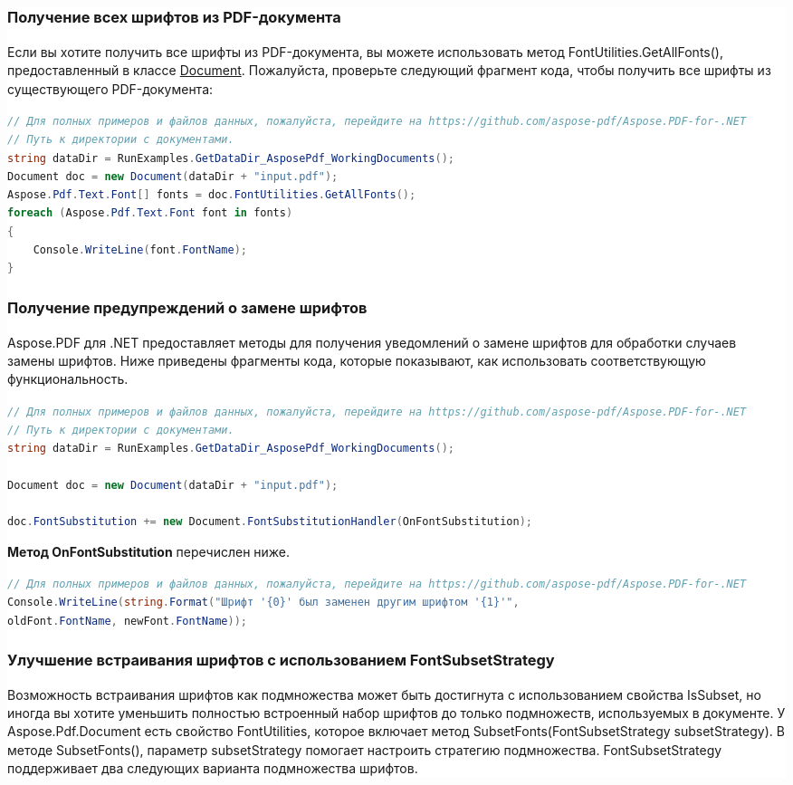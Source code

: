 ```csharp
```
### Получение всех шрифтов из PDF-документа

Если вы хотите получить все шрифты из PDF-документа, вы можете использовать метод FontUtilities.GetAllFonts(), предоставленный в классе [Document](https://reference.aspose.com/pdf/net/aspose.pdf/document). Пожалуйста, проверьте следующий фрагмент кода, чтобы получить все шрифты из существующего PDF-документа:

```csharp
// Для полных примеров и файлов данных, пожалуйста, перейдите на https://github.com/aspose-pdf/Aspose.PDF-for-.NET
// Путь к директории с документами.
string dataDir = RunExamples.GetDataDir_AsposePdf_WorkingDocuments();
Document doc = new Document(dataDir + "input.pdf");
Aspose.Pdf.Text.Font[] fonts = doc.FontUtilities.GetAllFonts();
foreach (Aspose.Pdf.Text.Font font in fonts)
{
    Console.WriteLine(font.FontName);
}
```

### Получение предупреждений о замене шрифтов

Aspose.PDF для .NET предоставляет методы для получения уведомлений о замене шрифтов для обработки случаев замены шрифтов. Ниже приведены фрагменты кода, которые показывают, как использовать соответствующую функциональность.

```csharp
// Для полных примеров и файлов данных, пожалуйста, перейдите на https://github.com/aspose-pdf/Aspose.PDF-for-.NET
// Путь к директории с документами.
string dataDir = RunExamples.GetDataDir_AsposePdf_WorkingDocuments();

Document doc = new Document(dataDir + "input.pdf");

doc.FontSubstitution += new Document.FontSubstitutionHandler(OnFontSubstitution);
```
**Метод OnFontSubstitution** перечислен ниже.

```csharp
// Для полных примеров и файлов данных, пожалуйста, перейдите на https://github.com/aspose-pdf/Aspose.PDF-for-.NET
Console.WriteLine(string.Format("Шрифт '{0}' был заменен другим шрифтом '{1}'",
oldFont.FontName, newFont.FontName));
```

### Улучшение встраивания шрифтов с использованием FontSubsetStrategy

Возможность встраивания шрифтов как подмножества может быть достигнута с использованием свойства IsSubset, но иногда вы хотите уменьшить полностью встроенный набор шрифтов до только подмножеств, используемых в документе. У Aspose.Pdf.Document есть свойство FontUtilities, которое включает метод SubsetFonts(FontSubsetStrategy subsetStrategy). В методе SubsetFonts(), параметр subsetStrategy помогает настроить стратегию подмножества. FontSubsetStrategy поддерживает два следующих варианта подмножества шрифтов.
